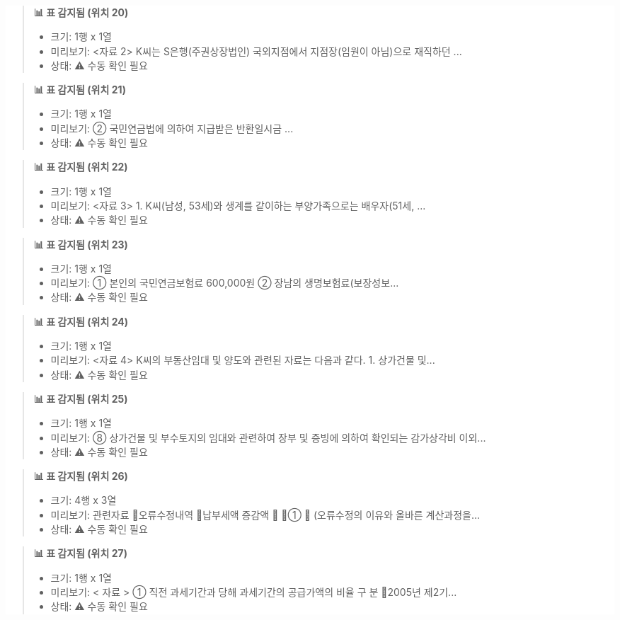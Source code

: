 



> **📊 표 감지됨 (위치 20)**
> - 크기: 1행 x 1열
> - 미리보기: <자료 2>  K씨는 S은행(주권상장법인) 국외지점에서 지점장(임원이 아님)으로 재직하던 ...
> - 상태: ⚠️ 수동 확인 필요





> **📊 표 감지됨 (위치 21)**
> - 크기: 1행 x 1열
> - 미리보기: ② 국민연금법에 의하여 지급받은 반환일시금                           ...
> - 상태: ⚠️ 수동 확인 필요





> **📊 표 감지됨 (위치 22)**
> - 크기: 1행 x 1열
> - 미리보기: <자료 3>  1. K씨(남성, 53세)와 생계를 같이하는 부양가족으로는 배우자(51세, ...
> - 상태: ⚠️ 수동 확인 필요





> **📊 표 감지됨 (위치 23)**
> - 크기: 1행 x 1열
> - 미리보기: ① 본인의 국민연금보험료            600,000원 ② 장남의 생명보험료(보장성보...
> - 상태: ⚠️ 수동 확인 필요





> **📊 표 감지됨 (위치 24)**
> - 크기: 1행 x 1열
> - 미리보기: <자료 4>  K씨의 부동산임대 및 양도와 관련된 자료는 다음과 같다.  1. 상가건물 및...
> - 상태: ⚠️ 수동 확인 필요





> **📊 표 감지됨 (위치 25)**
> - 크기: 1행 x 1열
> - 미리보기: ⑧ 상가건물 및 부수토지의 임대와 관련하여 장부 및 증빙에 의하여 확인되는 감가상각비 이외...
> - 상태: ⚠️ 수동 확인 필요





> **📊 표 감지됨 (위치 26)**
> - 크기: 4행 x 3열
> - 미리보기: 관련자료 오류수정내역 납부세액 증감액  ①  (오류수정의 이유와 올바른 계산과정을...
> - 상태: ⚠️ 수동 확인 필요





> **📊 표 감지됨 (위치 27)**
> - 크기: 1행 x 1열
> - 미리보기: < 자료 > ① 직전 과세기간과 당해 과세기간의 공급가액의 비율 구 분 2005년 제2기...
> - 상태: ⚠️ 수동 확인 필요

